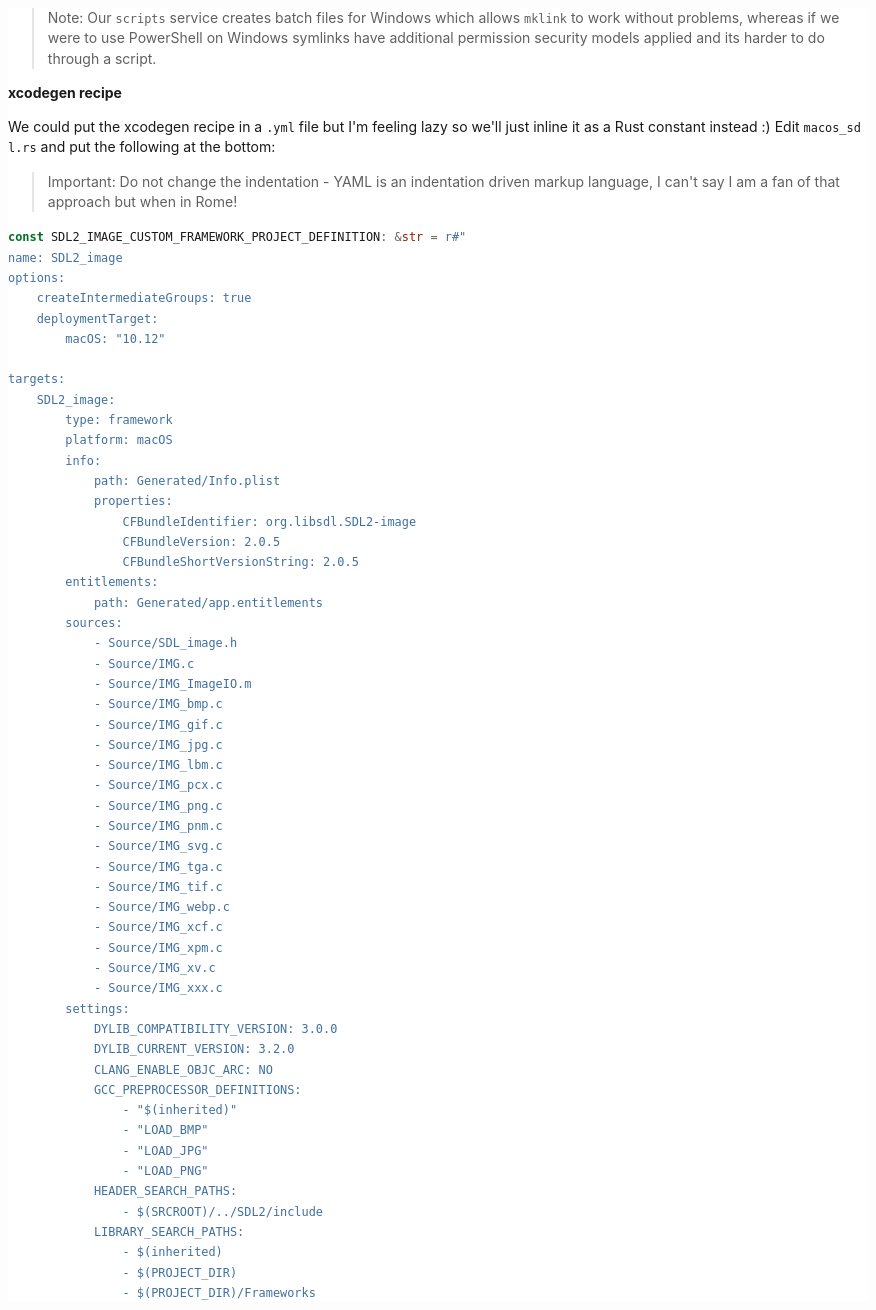> Note: Our `scripts` service creates batch files for Windows which allows `mklink` to work without problems, whereas if we were to use PowerShell on Windows symlinks have additional permission security models applied and its harder to do through a script.

**xcodegen recipe**

We could put the xcodegen recipe in a `.yml` file but I'm feeling lazy so we'll just inline it as a Rust constant instead :) Edit `macos_sdl.rs` and put the following at the bottom:

> Important: Do not change the indentation - YAML is an indentation driven markup language, I can't say I am a fan of that approach but when in Rome!

```rust
const SDL2_IMAGE_CUSTOM_FRAMEWORK_PROJECT_DEFINITION: &str = r#"
name: SDL2_image
options:
    createIntermediateGroups: true
    deploymentTarget:
        macOS: "10.12"

targets:
    SDL2_image:
        type: framework
        platform: macOS
        info:
            path: Generated/Info.plist
            properties:
                CFBundleIdentifier: org.libsdl.SDL2-image
                CFBundleVersion: 2.0.5
                CFBundleShortVersionString: 2.0.5
        entitlements:
            path: Generated/app.entitlements
        sources:
            - Source/SDL_image.h
            - Source/IMG.c
            - Source/IMG_ImageIO.m
            - Source/IMG_bmp.c
            - Source/IMG_gif.c
            - Source/IMG_jpg.c
            - Source/IMG_lbm.c
            - Source/IMG_pcx.c
            - Source/IMG_png.c
            - Source/IMG_pnm.c
            - Source/IMG_svg.c
            - Source/IMG_tga.c
            - Source/IMG_tif.c
            - Source/IMG_webp.c
            - Source/IMG_xcf.c
            - Source/IMG_xpm.c
            - Source/IMG_xv.c
            - Source/IMG_xxx.c
        settings:
            DYLIB_COMPATIBILITY_VERSION: 3.0.0
            DYLIB_CURRENT_VERSION: 3.2.0
            CLANG_ENABLE_OBJC_ARC: NO
            GCC_PREPROCESSOR_DEFINITIONS:
                - "$(inherited)"
                - "LOAD_BMP"
                - "LOAD_JPG"
                - "LOAD_PNG"
            HEADER_SEARCH_PATHS:
                - $(SRCROOT)/../SDL2/include
            LIBRARY_SEARCH_PATHS:
                - $(inherited)
                - $(PROJECT_DIR)
                - $(PROJECT_DIR)/Frameworks
```